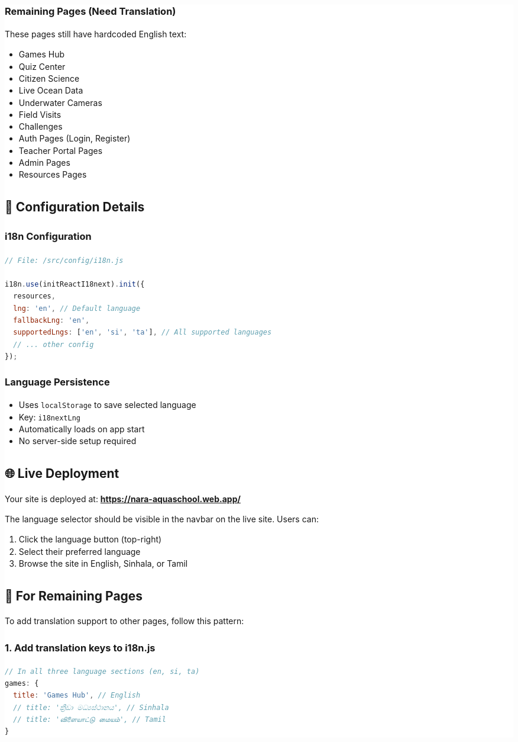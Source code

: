 ### Remaining Pages (Need Translation)
These pages still have hardcoded English text:
- Games Hub
- Quiz Center
- Citizen Science
- Live Ocean Data
- Underwater Cameras
- Field Visits
- Challenges
- Auth Pages (Login, Register)
- Teacher Portal Pages
- Admin Pages
- Resources Pages

## 🔧 Configuration Details

### i18n Configuration
```javascript
// File: /src/config/i18n.js

i18n.use(initReactI18next).init({
  resources,
  lng: 'en', // Default language
  fallbackLng: 'en',
  supportedLngs: ['en', 'si', 'ta'], // All supported languages
  // ... other config
});
```

### Language Persistence
- Uses `localStorage` to save selected language
- Key: `i18nextLng`
- Automatically loads on app start
- No server-side setup required

## 🌐 Live Deployment

Your site is deployed at: **https://nara-aquaschool.web.app/**

The language selector should be visible in the navbar on the live site. Users can:
1. Click the language button (top-right)
2. Select their preferred language
3. Browse the site in English, Sinhala, or Tamil

## 📝 For Remaining Pages

To add translation support to other pages, follow this pattern:

### 1. Add translation keys to i18n.js
```javascript
// In all three language sections (en, si, ta)
games: {
  title: 'Games Hub', // English
  // title: 'ක්‍රීඩා මධ්‍යස්ථානය', // Sinhala
  // title: 'விளையாட்டு மையம்', // Tamil
}
```
